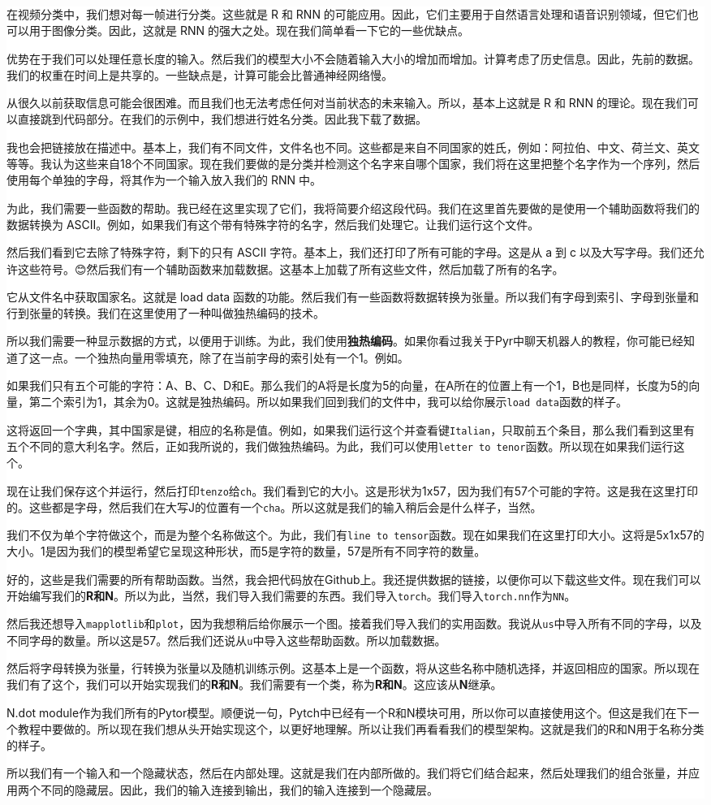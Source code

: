 在视频分类中，我们想对每一帧进行分类。这些就是 R 和 RNN 的可能应用。因此，它们主要用于自然语言处理和语音识别领域，但它们也可以用于图像分类。因此，这就是 RNN 的强大之处。现在我们简单看一下它的一些优缺点。

优势在于我们可以处理任意长度的输入。然后我们的模型大小不会随着输入大小的增加而增加。计算考虑了历史信息。因此，先前的数据。我们的权重在时间上是共享的。一些缺点是，计算可能会比普通神经网络慢。

从很久以前获取信息可能会很困难。而且我们也无法考虑任何对当前状态的未来输入。所以，基本上这就是 R 和 RNN 的理论。现在我们可以直接跳到代码部分。在我们的示例中，我们想进行姓名分类。因此我下载了数据。

我也会把链接放在描述中。基本上，我们有不同文件，文件名也不同。这些都是来自不同国家的姓氏，例如：阿拉伯、中文、荷兰文、英文等等。我认为这些来自18个不同国家。现在我们要做的是分类并检测这个名字来自哪个国家，我们将在这里把整个名字作为一个序列，然后使用每个单独的字母，将其作为一个输入放入我们的 RNN 中。

为此，我们需要一些函数的帮助。我已经在这里实现了它们，我将简要介绍这段代码。我们在这里首先要做的是使用一个辅助函数将我们的数据转换为 ASCII。例如，如果我们有这个带有特殊字符的名字，然后我们处理它。让我们运行这个文件。

然后我们看到它去除了特殊字符，剩下的只有 ASCII 字符。基本上，我们还打印了所有可能的字母。这是从 a 到 c 以及大写字母。我们还允许这些符号。😊然后我们有一个辅助函数来加载数据。这基本上加载了所有这些文件，然后加载了所有的名字。

它从文件名中获取国家名。这就是 load data 函数的功能。然后我们有一些函数将数据转换为张量。所以我们有字母到索引、字母到张量和行到张量的转换。我们在这里使用了一种叫做独热编码的技术。

所以我们需要一种显示数据的方式，以便用于训练。为此，我们使用**独热编码**。如果你看过我关于Pyr中聊天机器人的教程，你可能已经知道了这一点。一个独热向量用零填充，除了在当前字母的索引处有一个1。例如。

如果我们只有五个可能的字符：A、B、C、D和E。那么我们的A将是长度为5的向量，在A所在的位置上有一个1，B也是同样，长度为5的向量，第二个索引为1，其余为0。这就是独热编码。所以如果我们回到我们的文件中，我可以给你展示`load data`函数的样子。

这将返回一个字典，其中国家是键，相应的名称是值。例如，如果我们运行这个并查看键`Italian`，只取前五个条目，那么我们看到这里有五个不同的意大利名字。然后，正如我所说的，我们做独热编码。为此，我们可以使用`letter to tenor`函数。所以现在如果我们运行这个。

现在让我们保存这个并运行，然后打印`tenzo`给`ch`。我们看到它的大小。这是形状为1x57，因为我们有57个可能的字符。这是我在这里打印的。这些都是字母，然后我们在大写J的位置有一个`cha`。所以这就是我们的输入稍后会是什么样子，当然。

我们不仅为单个字符做这个，而是为整个名称做这个。为此，我们有`line to tensor`函数。现在如果我们在这里打印大小。这将是5x1x57的大小。1是因为我们的模型希望它呈现这种形状，而5是字符的数量，57是所有不同字符的数量。

好的，这些是我们需要的所有帮助函数。当然，我会把代码放在Github上。我还提供数据的链接，以便你可以下载这些文件。现在我们可以开始编写我们的**R和N**。所以为此，当然，我们导入我们需要的东西。我们导入`torch`。我们导入`torch.nn`作为`NN`。

然后我还想导入`mapplotlib`和`plot`，因为我想稍后给你展示一个图。接着我们导入我们的实用函数。我说从`us`中导入所有不同的字母，以及不同字母的数量。所以这是57。然后我们还说从`u`中导入这些帮助函数。所以加载数据。

然后将字母转换为张量，行转换为张量以及随机训练示例。这基本上是一个函数，将从这些名称中随机选择，并返回相应的国家。所以现在我们有了这个，我们可以开始实现我们的**R和N**。我们需要有一个类，称为**R和N**。这应该从**N**继承。

N.dot module作为我们所有的Pytor模型。顺便说一句，Pytch中已经有一个R和N模块可用，所以你可以直接使用这个。但这是我们在下一个教程中要做的。所以现在我们想从头开始实现这个，以更好地理解。所以让我们再看看我们的模型架构。这就是我们的R和N用于名称分类的样子。

所以我们有一个输入和一个隐藏状态，然后在内部处理。这就是我们在内部所做的。我们将它们结合起来，然后处理我们的组合张量，并应用两个不同的隐藏层。因此，我们的输入连接到输出，我们的输入连接到一个隐藏层。
